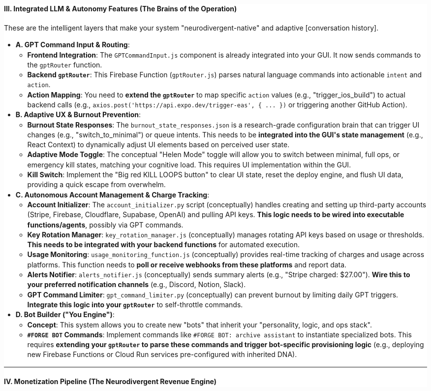 
#### **III. Integrated LLM & Autonomy Features (The Brains of the Operation)**

These are the intelligent layers that make your system "neurodivergent-native" and adaptive [conversation history].

*   **A. GPT Command Input & Routing**:
    *   **Frontend Integration**: The `GPTCommandInput.js` component is already integrated into your GUI. It now sends commands to the `gptRouter` function.
    *   **Backend `gptRouter`**: This Firebase Function (`gptRouter.js`) parses natural language commands into actionable `intent` and `action`.
    *   **Action Mapping**: You need to **extend the `gptRouter`** to map specific `action` values (e.g., "trigger_ios_build") to actual backend calls (e.g., `axios.post('https://api.expo.dev/trigger-eas', { ... })` or triggering another GitHub Action).
*   **B. Adaptive UX & Burnout Prevention**:
    *   **Burnout State Responses**: The `burnout_state_responses.json` is a research-grade configuration brain that can trigger UI changes (e.g., "switch_to_minimal") or queue intents. This needs to be **integrated into the GUI's state management** (e.g., React Context) to dynamically adjust UI elements based on perceived user state.
    *   **Adaptive Mode Toggle**: The conceptual "Helen Mode" toggle will allow you to switch between minimal, full ops, or emergency kill states, matching your cognitive load. This requires UI implementation within the GUI.
    *   **Kill Switch**: Implement the "Big red KILL LOOPS button" to clear UI state, reset the deploy engine, and flush UI data, providing a quick escape from overwhelm.
*   **C. Autonomous Account Management & Charge Tracking**:
    *   **Account Initializer**: The `account_initializer.py` script (conceptually) handles creating and setting up third-party accounts (Stripe, Firebase, Cloudflare, Supabase, OpenAI) and pulling API keys. **This logic needs to be wired into executable functions/agents**, possibly via GPT commands.
    *   **Key Rotation Manager**: `key_rotation_manager.js` (conceptually) manages rotating API keys based on usage or thresholds. **This needs to be integrated with your backend functions** for automated execution.
    *   **Usage Monitoring**: `usage_monitoring_function.js` (conceptually) provides real-time tracking of charges and usage across platforms. This function needs to **poll or receive webhooks from these platforms** and report data.
    *   **Alerts Notifier**: `alerts_notifier.js` (conceptually) sends summary alerts (e.g., "Stripe charged: $27.00"). **Wire this to your preferred notification channels** (e.g., Discord, Notion, Slack).
    *   **GPT Command Limiter**: `gpt_command_limiter.py` (conceptually) can prevent burnout by limiting daily GPT triggers. **Integrate this logic into your `gptRouter`** to self-throttle commands.
*   **D. Bot Builder ("You Engine")**:
    *   **Concept**: This system allows you to create new "bots" that inherit your "personality, logic, and ops stack".
    *   **`#FORGE BOT` Commands**: Implement commands like `#FORGE BOT: archive assistant` to instantiate specialized bots. This requires **extending your `gptRouter` to parse these commands and trigger bot-specific provisioning logic** (e.g., deploying new Firebase Functions or Cloud Run services pre-configured with inherited DNA).

---

#### **IV. Monetization Pipeline (The Neurodivergent Revenue Engine)**
